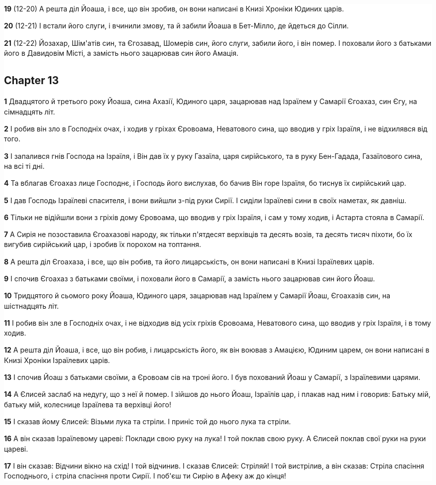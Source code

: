**19** (12-20) А решта діл Йоаша, і все, що він зробив, он вони написані в Книзі Хроніки Юдиних царів.

**20** (12-21) І встали його слуги, і вчинили змову, та й забили Йоаша в Бет-Мілло, де йдеться до Сілли.

**21** (12-22) Йозахар, Шім'атів син, та Єгозавад, Шомерів син, його слуги, забили його, і він помер. І поховали його з батьками його в Давидовім Місті, а замість нього зацарював син його Амація.

## Chapter 13

**1** Двадцятого й третього року Йоаша, сина Ахазії, Юдиного царя, зацарював над Ізраїлем у Самарії Єгоахаз, син Єгу, на сімнадцять літ.

**2** І робив він зло в Господніх очах, і ходив у гріхах Єровоама, Неватового сина, що вводив у гріх Ізраїля, і не відхилявся від того.

**3** І запалився гнів Господа на Ізраїля, і Він дав їх у руку Газаїла, царя сирійського, та в руку Бен-Гадада, Газаїлового сина, на всі ті дні.

**4** Та вблагав Єгоахаз лице Господнє, і Господь його вислухав, бо бачив Він горе Ізраїля, бо тиснув їх сирійський цар.

**5** І дав Господь Ізраїлеві спасителя, і вони вийшли з-під руки Сирії. І сиділи Ізраїлеві сини в своїх наметах, як давніш.

**6** Тільки не відійшли вони з гріхів дому Єровоама, що вводив у гріх Ізраїля, і сам у тому ходив, і Астарта стояла в Самарії.

**7** А Сирія не позоставила Єгоахазові народу, як тільки п'ятдесят верхівців та десять возів, та десять тисяч піхоти, бо їх вигубив сирійський цар, і зробив їх порохом на топтання.

**8** А решта діл Єгоахаза, і все, що він робив, та його лицарськість, он вони написані в Книзі Ізраїлевих царів.

**9** І спочив Єгоахаз з батьками своїми, і поховали його в Самарії, а замість нього зацарював син його Йоаш.

**10** Тридцятого й сьомого року Йоаша, Юдиного царя, зацарював над Ізраїлем у Самарії Йоаш, Єгоахазів син, на шістнадцять літ.

**11** І робив він зле в Господніх очах, і не відходив від усіх гріхів Єровоама, Неватового сина, що вводив у гріх Ізраїля, і в тому ходив.

**12** А решта діл Йоаша, і все, що він робив, і лицарськість його, як він воював з Амацією, Юдиним царем, он вони написані в Книзі Хроніки Ізраїлевих царів.

**13** І спочив Йоаш з батьками своїми, а Єровоам сів на троні його. І був похований Йоаш у Самарії, з Ізраїлевими царями.

**14** А Єлисей заслаб на недугу, що з неї й помер. І зійшов до нього Йоаш, Ізраїлів цар, і плакав над ним і говорив: Батьку мій, батьку мій, колеснице Ізраїлева та верхівці його!

**15** І сказав йому Єлисей: Візьми лука та стріли. І приніс той до нього лука та стріли.

**16** А він сказав Ізраїлевому цареві: Поклади свою руку на лука! І той поклав свою руку. А Єлисей поклав свої руки на руки цареві.

**17** І він сказав: Відчини вікно на схід! І той відчинив. І сказав Єлисей: Стріляй! І той вистрілив, а він сказав: Стріла спасіння Господнього, і стріла спасіння проти Сирії. І поб'єш ти Сирію в Афеку аж до кінця!
